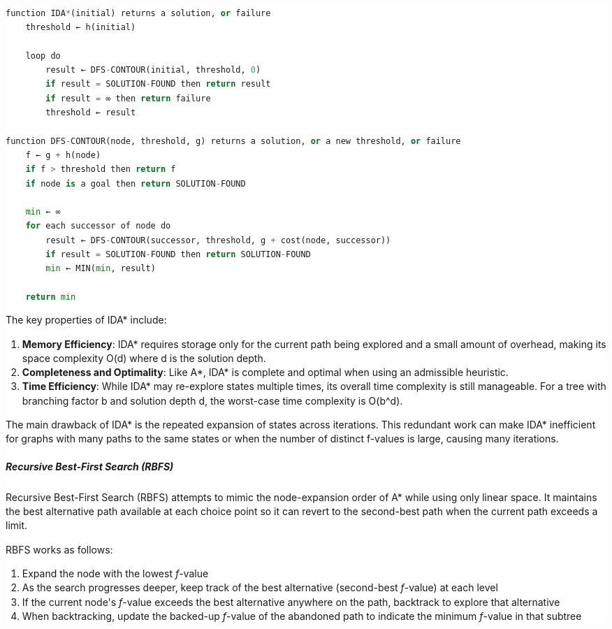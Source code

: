 ```python
function IDA*(initial) returns a solution, or failure
    threshold ← h(initial)

    loop do
        result ← DFS-CONTOUR(initial, threshold, 0)
        if result = SOLUTION-FOUND then return result
        if result = ∞ then return failure
        threshold ← result

function DFS-CONTOUR(node, threshold, g) returns a solution, or a new threshold, or failure
    f ← g + h(node)
    if f > threshold then return f
    if node is a goal then return SOLUTION-FOUND

    min ← ∞
    for each successor of node do
        result ← DFS-CONTOUR(successor, threshold, g + cost(node, successor))
        if result = SOLUTION-FOUND then return SOLUTION-FOUND
        min ← MIN(min, result)

    return min
```

The key properties of IDA\* include:

1. **Memory Efficiency**: IDA\* requires storage only for the current path being explored and a small amount of
   overhead, making its space complexity O(d) where d is the solution depth.
2. **Completeness and Optimality**: Like A*, IDA* is complete and optimal when using an admissible heuristic.
3. **Time Efficiency**: While IDA\* may re-explore states multiple times, its overall time complexity is still
   manageable. For a tree with branching factor b and solution depth d, the worst-case time complexity is O(b^d).

The main drawback of IDA* is the repeated expansion of states across iterations. This redundant work can make IDA*
inefficient for graphs with many paths to the same states or when the number of distinct f-values is large, causing many
iterations.

##### Recursive Best-First Search (RBFS)

Recursive Best-First Search (RBFS) attempts to mimic the node-expansion order of A\* while using only linear space. It
maintains the best alternative path available at each choice point so it can revert to the second-best path when the
current path exceeds a limit.

RBFS works as follows:

1. Expand the node with the lowest $f$-value
2. As the search progresses deeper, keep track of the best alternative (second-best $f$-value) at each level
3. If the current node's $f$-value exceeds the best alternative anywhere on the path, backtrack to explore that
   alternative
4. When backtracking, update the backed-up $f$-value of the abandoned path to indicate the minimum $f$-value in that
   subtree
